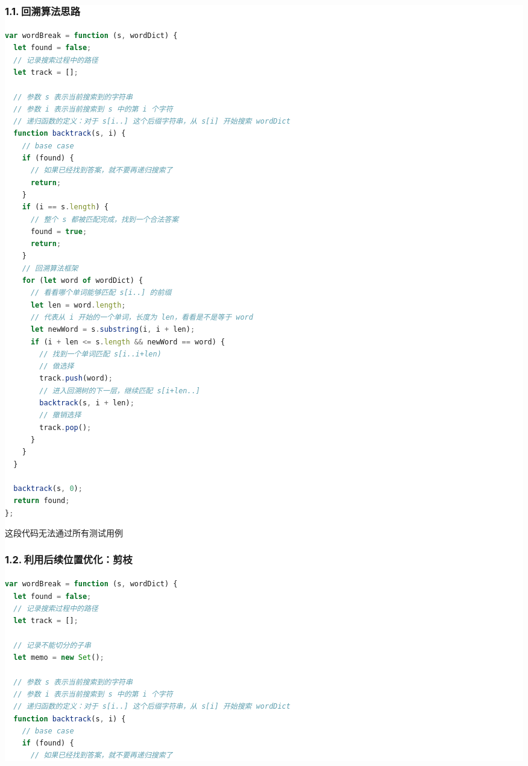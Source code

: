 ### 1.1. 回溯算法思路

```javascript hl:8,28,32
var wordBreak = function (s, wordDict) {
  let found = false;
  // 记录搜索过程中的路径
  let track = [];

  // 参数 s 表示当前搜索到的字符串
  // 参数 i 表示当前搜索到 s 中的第 i 个字符
  // 递归函数的定义：对于 s[i..] 这个后缀字符串，从 s[i] 开始搜索 wordDict
  function backtrack(s, i) {
    // base case
    if (found) {
      // 如果已经找到答案，就不要再递归搜索了
      return;
    }
    if (i == s.length) {
      // 整个 s 都被匹配完成，找到一个合法答案
      found = true;
      return;
    }
    // 回溯算法框架
    for (let word of wordDict) {
      // 看看哪个单词能够匹配 s[i..] 的前缀
      let len = word.length;
      // 代表从 i 开始的一个单词，长度为 len，看看是不是等于 word
      let newWord = s.substring(i, i + len);
      if (i + len <= s.length && newWord == word) {
        // 找到一个单词匹配 s[i..i+len)
        // 做选择
        track.push(word);
        // 进入回溯树的下一层，继续匹配 s[i+len..]
        backtrack(s, i + len);
        // 撤销选择
        track.pop();
      }
    }
  }

  backtrack(s, 0);
  return found;
};
```

这段代码无法通过所有测试用例

### 1.2. 利用后续位置优化：剪枝

```javascript hl:6,27,26,48
var wordBreak = function (s, wordDict) {
  let found = false;
  // 记录搜索过程中的路径
  let track = [];

  // 记录不能切分的子串
  let memo = new Set();

  // 参数 s 表示当前搜索到的字符串
  // 参数 i 表示当前搜索到 s 中的第 i 个字符
  // 递归函数的定义：对于 s[i..] 这个后缀字符串，从 s[i] 开始搜索 wordDict
  function backtrack(s, i) {
    // base case
    if (found) {
      // 如果已经找到答案，就不要再递归搜索了
```